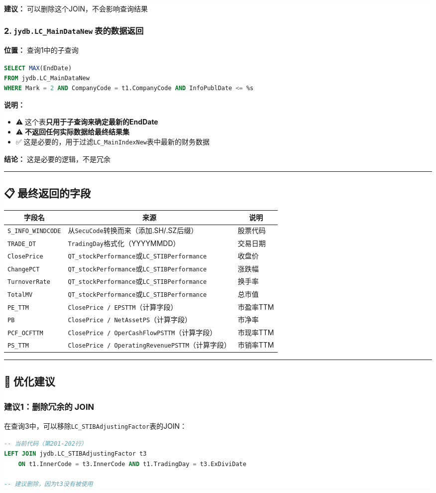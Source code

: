 **建议：** 可以删除这个JOIN，不会影响查询结果

### 2. **`jydb.LC_MainDataNew` 表的数据返回**
**位置：** 查询1中的子查询

```sql
SELECT MAX(EndDate)
FROM jydb.LC_MainDataNew
WHERE Mark = 2 AND CompanyCode = t1.CompanyCode AND InfoPublDate <= %s
```

**说明：**
- ⚠️ 这个表**只用于子查询来确定最新的EndDate**
- ⚠️ **不返回任何实际数据给最终结果集**
- ✅ 这是必要的，用于过滤`LC_MainIndexNew`表中最新的财务数据

**结论：** 这是必要的逻辑，不是冗余

---

## 📋 最终返回的字段

| 字段名 | 来源 | 说明 |
|--------|------|------|
| `S_INFO_WINDCODE` | 从`SecuCode`转换而来（添加.SH/.SZ后缀） | 股票代码 |
| `TRADE_DT` | `TradingDay`格式化（YYYYMMDD） | 交易日期 |
| `ClosePrice` | `QT_stockPerformance`或`LC_STIBPerformance` | 收盘价 |
| `ChangePCT` | `QT_stockPerformance`或`LC_STIBPerformance` | 涨跌幅 |
| `TurnoverRate` | `QT_stockPerformance`或`LC_STIBPerformance` | 换手率 |
| `TotalMV` | `QT_stockPerformance`或`LC_STIBPerformance` | 总市值 |
| `PE_TTM` | `ClosePrice / EPSTTM`（计算字段） | 市盈率TTM |
| `PB` | `ClosePrice / NetAssetPS`（计算字段） | 市净率 |
| `PCF_OCFTTM` | `ClosePrice / OperCashFlowPSTTM`（计算字段） | 市现率TTM |
| `PS_TTM` | `ClosePrice / OperatingRevenuePSTTM`（计算字段） | 市销率TTM |

---

## 🔧 优化建议

### 建议1：删除冗余的 JOIN

在查询3中，可以移除`LC_STIBAdjustingFactor`表的JOIN：

```sql
-- 当前代码（第201-202行）
LEFT JOIN jydb.LC_STIBAdjustingFactor t3 
    ON t1.InnerCode = t3.InnerCode AND t1.TradingDay = t3.ExDiviDate

-- 建议删除，因为t3没有被使用
```
